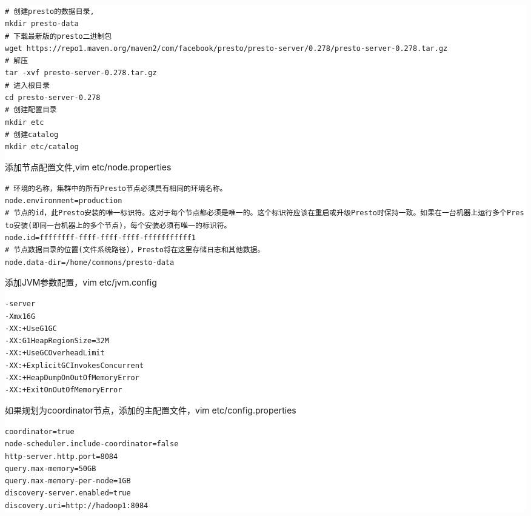     # 创建presto的数据目录,
    mkdir presto-data
    # 下载最新版的presto二进制包
    wget https://repo1.maven.org/maven2/com/facebook/presto/presto-server/0.278/presto-server-0.278.tar.gz
    # 解压
    tar -xvf presto-server-0.278.tar.gz
    # 进入根目录
    cd presto-server-0.278
    # 创建配置目录
    mkdir etc
    # 创建catalog
    mkdir etc/catalog
    

添加节点配置文件,vim etc/node.properties

    # 环境的名称，集群中的所有Presto节点必须具有相同的环境名称。
    node.environment=production
    # 节点的id，此Presto安装的唯一标识符。这对于每个节点都必须是唯一的。这个标识符应该在重启或升级Presto时保持一致。如果在一台机器上运行多个Presto安装(即同一台机器上的多个节点)，每个安装必须有唯一的标识符。
    node.id=ffffffff-ffff-ffff-ffff-fffffffffff1
    # 节点数据目录的位置(文件系统路径)，Presto将在这里存储日志和其他数据。
    node.data-dir=/home/commons/presto-data
    

添加JVM参数配置，vim etc/jvm.config

    -server
    -Xmx16G
    -XX:+UseG1GC
    -XX:G1HeapRegionSize=32M
    -XX:+UseGCOverheadLimit
    -XX:+ExplicitGCInvokesConcurrent
    -XX:+HeapDumpOnOutOfMemoryError
    -XX:+ExitOnOutOfMemoryError
    

如果规划为coordinator节点，添加的主配置文件，vim etc/config.properties

    coordinator=true
    node-scheduler.include-coordinator=false
    http-server.http.port=8084
    query.max-memory=50GB
    query.max-memory-per-node=1GB
    discovery-server.enabled=true
    discovery.uri=http://hadoop1:8084
    